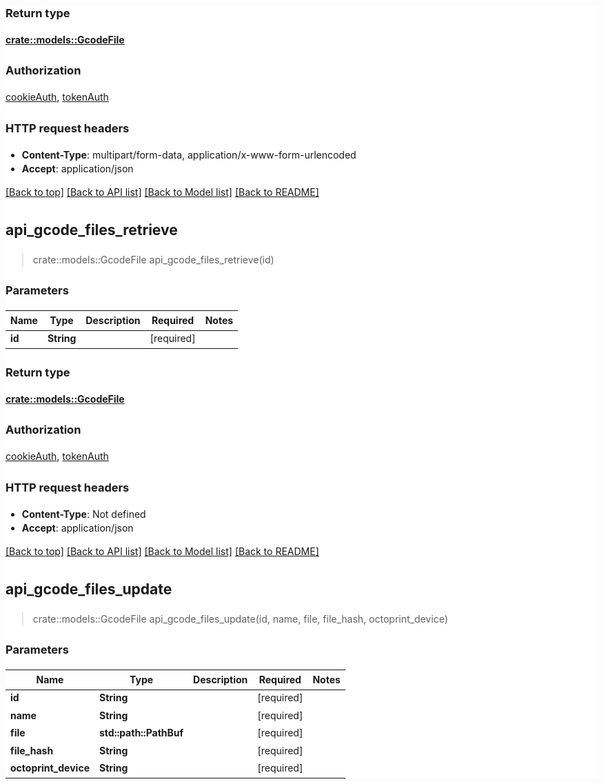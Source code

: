 ### Return type

[**crate::models::GcodeFile**](GcodeFile.md)

### Authorization

[cookieAuth](../README.md#cookieAuth), [tokenAuth](../README.md#tokenAuth)

### HTTP request headers

- **Content-Type**: multipart/form-data, application/x-www-form-urlencoded
- **Accept**: application/json

[[Back to top]](#) [[Back to API list]](../README.md#documentation-for-api-endpoints) [[Back to Model list]](../README.md#documentation-for-models) [[Back to README]](../README.md)


## api_gcode_files_retrieve

> crate::models::GcodeFile api_gcode_files_retrieve(id)


### Parameters


Name | Type | Description  | Required | Notes
------------- | ------------- | ------------- | ------------- | -------------
**id** | **String** |  | [required] |

### Return type

[**crate::models::GcodeFile**](GcodeFile.md)

### Authorization

[cookieAuth](../README.md#cookieAuth), [tokenAuth](../README.md#tokenAuth)

### HTTP request headers

- **Content-Type**: Not defined
- **Accept**: application/json

[[Back to top]](#) [[Back to API list]](../README.md#documentation-for-api-endpoints) [[Back to Model list]](../README.md#documentation-for-models) [[Back to README]](../README.md)


## api_gcode_files_update

> crate::models::GcodeFile api_gcode_files_update(id, name, file, file_hash, octoprint_device)


### Parameters


Name | Type | Description  | Required | Notes
------------- | ------------- | ------------- | ------------- | -------------
**id** | **String** |  | [required] |
**name** | **String** |  | [required] |
**file** | **std::path::PathBuf** |  | [required] |
**file_hash** | **String** |  | [required] |
**octoprint_device** | **String** |  | [required] |
